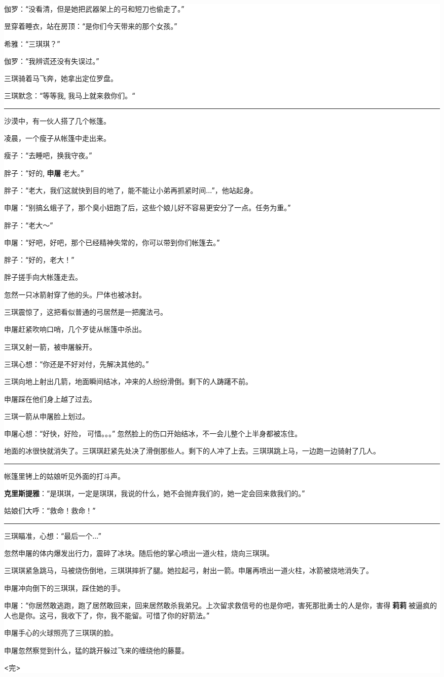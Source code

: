 伽罗：“没看清，但是她把武器架上的弓和短刀也偷走了。”

昱穿着睡衣，站在房顶：“是你们今天带来的那个女孩。”

希雅：“三琪琪？”

伽罗：“我辨谎还没有失误过。”

三琪骑着马飞奔，她拿出定位罗盘。

三琪默念：“等等我, 我马上就来救你们。“

---

沙漠中，有一伙人搭了几个帐篷。

凌晨，一个瘦子从帐篷中走出来。

瘦子：“去睡吧，换我守夜。”

胖子：“好的, **申屠** 老大。”

胖子：“老大，我们这就快到目的地了，能不能让小弟再抓紧时间...”，他站起身。

申屠：“别搞幺蛾子了，那个臭小妞跑了后，这些个娘儿好不容易更安分了一点。任务为重。”

胖子：“老大～”

申屠：“好吧，好吧，那个已经精神失常的，你可以带到你们帐篷去。”

胖子：“好的，老大！”

胖子搓手向大帐篷走去。

忽然一只冰箭射穿了他的头。尸体也被冰封。

三琪震惊了，这把看似普通的弓居然是一把魔法弓。

申屠赶紧吹响口哨，几个歹徒从帐篷中杀出。

三琪又射一箭，被申屠躲开。

三琪心想：“你还是不好对付，先解决其他的。”

三琪向地上射出几箭，地面瞬间结冰，冲来的人纷纷滑倒。剩下的人踌躇不前。

申屠踩在他们身上越了过去。

三琪一箭从申屠脸上划过。

申屠心想：“好快，好险， 可惜。。。” 忽然脸上的伤口开始结冰，不一会儿整个上半身都被冻住。

地面的冰很快就消失了。三琪琪赶紧先处决了滑倒那些人。剩下的人冲了上去。三琪琪跳上马，一边跑一边骑射了几人。

---

帐篷里铐上的姑娘听见外面的打斗声。

**克里斯提雅**：“是琪琪，一定是琪琪，我说的什么，她不会抛弃我们的，她一定会回来救我们的。”

姑娘们大呼：“救命！救命！”

---

三琪瞄准，心想：“最后一个...”

忽然申屠的体内爆发出行力，震碎了冰块。随后他的掌心喷出一道火柱，烧向三琪琪。

三琪琪紧急跳马，马被烧伤倒地，三琪琪摔折了腿。她拉起弓，射出一箭。申屠再喷出一道火柱，冰箭被烧地消失了。

申屠冲向倒下的三琪琪，踩住她的手。

申屠：“你居然敢逃跑，跑了居然敢回来，回来居然敢杀我弟兄。上次留求救信号的也是你吧，害死那批勇士的人是你，害得 **莉莉** 被逼疯的人也是你。这弓，我收下了，你，我不能留。可惜了你的好箭法。”

申屠手心的火球照亮了三琪琪的脸。

申屠忽然察觉到什么，猛的跳开躲过飞来的缠绕他的藤蔓。

<完>
